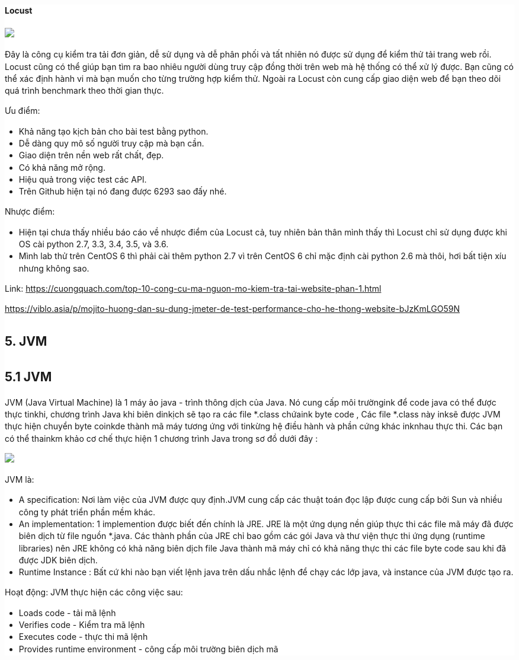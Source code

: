 

#### Locust
![](https://cuongquach.com/resources/images/2017/11/locust-logo.jpg)

Đây là công cụ kiểm tra tải đơn giản, dễ sử dụng và dễ phân phối và tất nhiên nó được sử dụng để kiểm thử tải trang web rồi. Locust cũng có thể giúp bạn tìm ra bao nhiêu người dùng truy cập đồng thời trên web mà hệ thống có thể xử lý được. Bạn cũng có thể xác định hành vi mà bạn muốn cho từng trường hợp kiểm thử. Ngoài ra Locust còn cung cấp giao diện web để bạn theo dõi quá trình benchmark theo thời gian thực.

Ưu điểm:
- Khả năng tạo kịch bản cho bài test bằng python.
- Dễ dàng quy mô số người truy cập mà bạn cần.
- Giao diện trên nền web rất chất, đẹp.
- Có khả năng mở rộng.
- Hiệu quả trong việc test các API.
- Trên Github hiện tại nó đang được 6293 sao đấy nhé.

Nhược điểm:
- Hiện tại chưa thấy nhiều báo cáo về nhược điểm của Locust cả, tuy nhiên bản thân mình thấy thì Locust chỉ sử dụng được khi OS cài python 2.7, 3.3, 3.4, 3.5, và 3.6.
- Mình lab thử trên CentOS 6 thì phải cài thêm python 2.7 vì trên CentOS 6 chỉ mặc định cài python 2.6 mà thôi, hơi bất tiện xíu nhưng không sao.

Link: https://cuongquach.com/top-10-cong-cu-ma-nguon-mo-kiem-tra-tai-website-phan-1.html

https://viblo.asia/p/mojito-huong-dan-su-dung-jmeter-de-test-performance-cho-he-thong-website-bJzKmLGO59N

## 5. JVM
## 5.1 JVM
JVM (Java Virtual Machine) là 1 máy ảo java - trình thông dịch của Java. Nó cung cấp môi trườngink để code java có thể được thực tinkhi, chương trình Java khi biên dinkịch sẽ tạo ra các file *.class chứaink byte code , Các file *.class này inksẽ được JVM thực hiện chuyển byte coinkde thành mã máy tương ứng với tinkừng hệ điều hành và phần cứng khác inknhau thực thi. Các bạn có thể thainkm khảo cơ chế thực hiện 1 chương trình Java trong sơ đồ dưới đây :

![](https://viblo.asia/uploads/4081ff8d-dbbc-46fe-8d02-42b5a62cc2c0.png)

JVM là:
- A specification: Nơi làm việc của JVM được quy định.JVM cung cấp các thuật toán đọc lập được cung cấp bởi Sun và nhiều công ty phát triển phần mềm khác.
- An implementation: 1 implemention được biết đến chính là JRE. JRE là một ứng dụng nền giúp thực thi các file mã máy đã được biên dịch từ file nguồn *.java. Các thành phần của JRE chỉ bao gồm các gói Java và thư viện thực thi ứng dụng (runtime libraries) nên JRE không có khả năng biên dịch file Java thành mã máy chỉ có khả năng thực thi các file byte code sau khi đã được JDK biên dịch.
- Runtime Instance : Bất cứ khi nào bạn viết lệnh java trên dấu nhắc lệnh để chạy các lớp java, và instance của JVM được tạo ra.

Hoạt động:
JVM thực hiện các công việc sau:
- Loads code - tải mã lệnh
- Verifies code - Kiểm tra mã lệnh
- Executes code - thực thi mã lệnh
- Provides runtime environment - công cấp môi trường biên dịch mã
